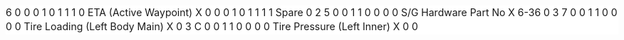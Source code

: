 6
0
0
0
1
0
1
1
1
0
ETA (Active Waypoint)
X
0
0
0
1
0
1
1
1
1
Spare
0
2
5
0
0
1
1
0
0
0
0
S/G Hardware Part No
X
6-36
0
3
7
0
0
1
1
0
0
0
0
Tire Loading (Left Body Main)
X
0
3
C
0
0
1
1
0
0
0
0
Tire Pressure (Left Inner)
X
0
0